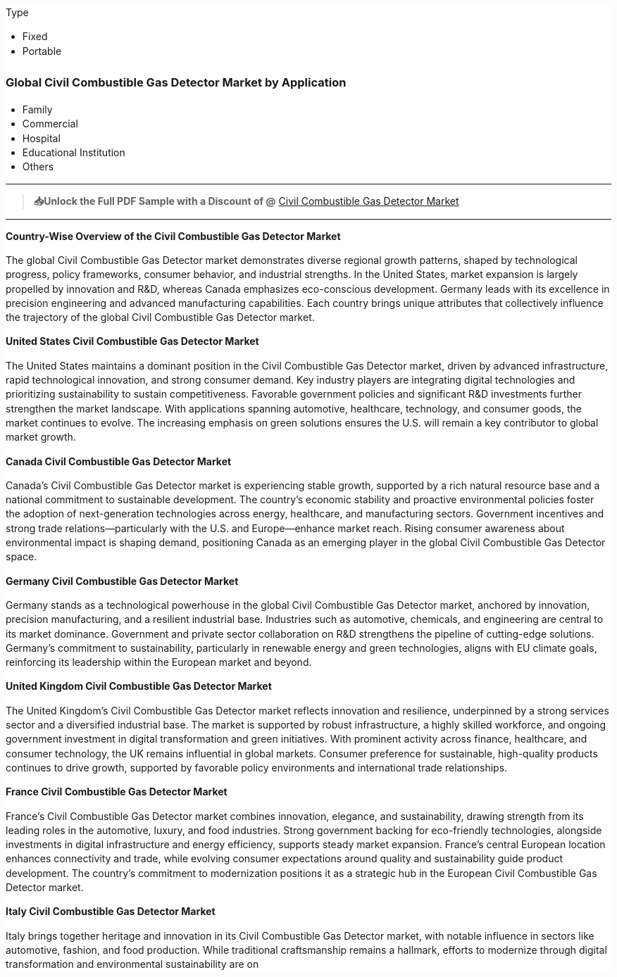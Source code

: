 Type</h3><ul><li>Fixed</li><li>Portable</li></ul><h3>Global Civil Combustible Gas Detector Market by Application</h3><ul><li>Family</li><li>Commercial</li><li>Hospital</li><li>Educational Institution</li><li>Others</li></ul></p><hr /><blockquote><p><strong>📥Unlock the Full PDF Sample with a Discount of @</strong> <a href="https://www.marketresearchintellect.com/ask-for-discount/?rid=1039790&amp;utm_source=Github-April&amp;utm_medium=026">Civil Combustible Gas Detector Market</a></p></blockquote><hr /><p class="" data-start="217" data-end="261"><strong data-start="217" data-end="261">Country-Wise Overview of the Civil Combustible Gas Detector Market</strong></p><p class="" data-start="263" data-end="774">The global Civil Combustible Gas Detector market demonstrates diverse regional growth patterns, shaped by technological progress, policy frameworks, consumer behavior, and industrial strengths. In the United States, market expansion is largely propelled by innovation and R&amp;D, whereas Canada emphasizes eco-conscious development. Germany leads with its excellence in precision engineering and advanced manufacturing capabilities. Each country brings unique attributes that collectively influence the trajectory of the global Civil Combustible Gas Detector market.</p><p class="" data-start="776" data-end="1421"><strong data-start="776" data-end="805">United States Civil Combustible Gas Detector Market</strong></p><p class="" data-start="776" data-end="1421">The United States maintains a dominant position in the Civil Combustible Gas Detector market, driven by advanced infrastructure, rapid technological innovation, and strong consumer demand. Key industry players are integrating digital technologies and prioritizing sustainability to sustain competitiveness. Favorable government policies and significant R&amp;D investments further strengthen the market landscape. With applications spanning automotive, healthcare, technology, and consumer goods, the market continues to evolve. The increasing emphasis on green solutions ensures the U.S. will remain a key contributor to global market growth.</p><p class="" data-start="1423" data-end="2019"><strong data-start="1423" data-end="1445">Canada Civil Combustible Gas Detector Market</strong></p><p class="" data-start="1423" data-end="2019">Canada&rsquo;s Civil Combustible Gas Detector market is experiencing stable growth, supported by a rich natural resource base and a national commitment to sustainable development. The country&rsquo;s economic stability and proactive environmental policies foster the adoption of next-generation technologies across energy, healthcare, and manufacturing sectors. Government incentives and strong trade relations&mdash;particularly with the U.S. and Europe&mdash;enhance market reach. Rising consumer awareness about environmental impact is shaping demand, positioning Canada as an emerging player in the global Civil Combustible Gas Detector space.</p><p class="" data-start="2021" data-end="2591"><strong data-start="2021" data-end="2044">Germany Civil Combustible Gas Detector Market</strong></p><p class="" data-start="2021" data-end="2591">Germany stands as a technological powerhouse in the global Civil Combustible Gas Detector market, anchored by innovation, precision manufacturing, and a resilient industrial base. Industries such as automotive, chemicals, and engineering are central to its market dominance. Government and private sector collaboration on R&amp;D strengthens the pipeline of cutting-edge solutions. Germany&rsquo;s commitment to sustainability, particularly in renewable energy and green technologies, aligns with EU climate goals, reinforcing its leadership within the European market and beyond.</p><p class="" data-start="2593" data-end="3221"><strong data-start="2593" data-end="2623">United Kingdom Civil Combustible Gas Detector Market</strong></p><p class="" data-start="2593" data-end="3221">The United Kingdom&rsquo;s Civil Combustible Gas Detector market reflects innovation and resilience, underpinned by a strong services sector and a diversified industrial base. The market is supported by robust infrastructure, a highly skilled workforce, and ongoing government investment in digital transformation and green initiatives. With prominent activity across finance, healthcare, and consumer technology, the UK remains influential in global markets. Consumer preference for sustainable, high-quality products continues to drive growth, supported by favorable policy environments and international trade relationships.</p><p class="" data-start="3223" data-end="3838"><strong data-start="3223" data-end="3245">France Civil Combustible Gas Detector Market</strong></p><p class="" data-start="3223" data-end="3838">France&rsquo;s Civil Combustible Gas Detector market combines innovation, elegance, and sustainability, drawing strength from its leading roles in the automotive, luxury, and food industries. Strong government backing for eco-friendly technologies, alongside investments in digital infrastructure and energy efficiency, supports steady market expansion. France&rsquo;s central European location enhances connectivity and trade, while evolving consumer expectations around quality and sustainability guide product development. The country&rsquo;s commitment to modernization positions it as a strategic hub in the European Civil Combustible Gas Detector market.</p><p class="" data-start="3840" data-end="4422"><strong data-start="3840" data-end="3861">Italy Civil Combustible Gas Detector Market</strong></p><p class="" data-start="3840" data-end="4422">Italy brings together heritage and innovation in its Civil Combustible Gas Detector market, with notable influence in sectors like automotive, fashion, and food production. While traditional craftsmanship remains a hallmark, efforts to modernize through digital transformation and environmental sustainability are on